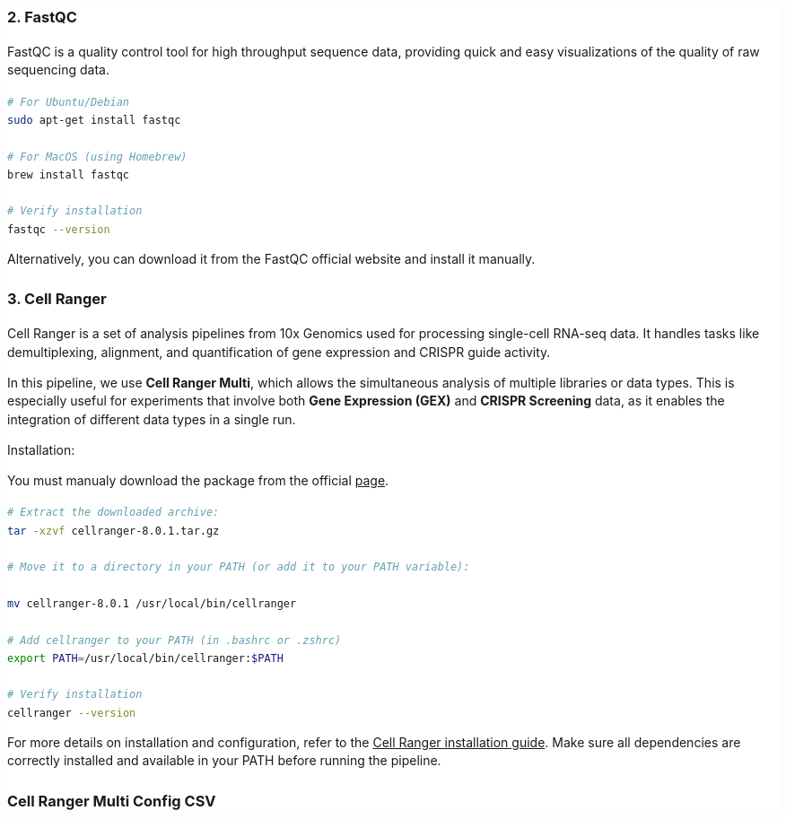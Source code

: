 ### 2. **FastQC**

FastQC is a quality control tool for high throughput sequence data, providing quick and easy visualizations of the quality of raw sequencing data. 

```bash
# For Ubuntu/Debian
sudo apt-get install fastqc

# For MacOS (using Homebrew)
brew install fastqc

# Verify installation
fastqc --version
```
Alternatively, you can download it from the FastQC official website and install it manually.

### 3. **Cell Ranger**

Cell Ranger is a set of analysis pipelines from 10x Genomics used for processing single-cell RNA-seq data. It handles tasks like demultiplexing, alignment, and quantification of gene expression and CRISPR guide activity.

In this pipeline, we use **Cell Ranger Multi**, which allows the simultaneous analysis of multiple libraries or data types. This is especially useful for experiments that involve both **Gene Expression (GEX)** and **CRISPR Screening** data, as it enables the integration of different data types in a single run.

Installation:

You must manualy download the package from the official [page](https://www.10xgenomics.com/support/software/cell-ranger/downloads#download-links).

```bash
# Extract the downloaded archive:
tar -xzvf cellranger-8.0.1.tar.gz

# Move it to a directory in your PATH (or add it to your PATH variable):

mv cellranger-8.0.1 /usr/local/bin/cellranger

# Add cellranger to your PATH (in .bashrc or .zshrc)
export PATH=/usr/local/bin/cellranger:$PATH

# Verify installation
cellranger --version
```

For more details on installation and configuration, refer to the [Cell Ranger installation guide](https://www.10xgenomics.com/support/software/cell-ranger/latest/analysis/running-pipelines/cr-3p-multi). Make sure all dependencies are correctly installed and available in your PATH before running the pipeline.



### Cell Ranger Multi Config CSV
